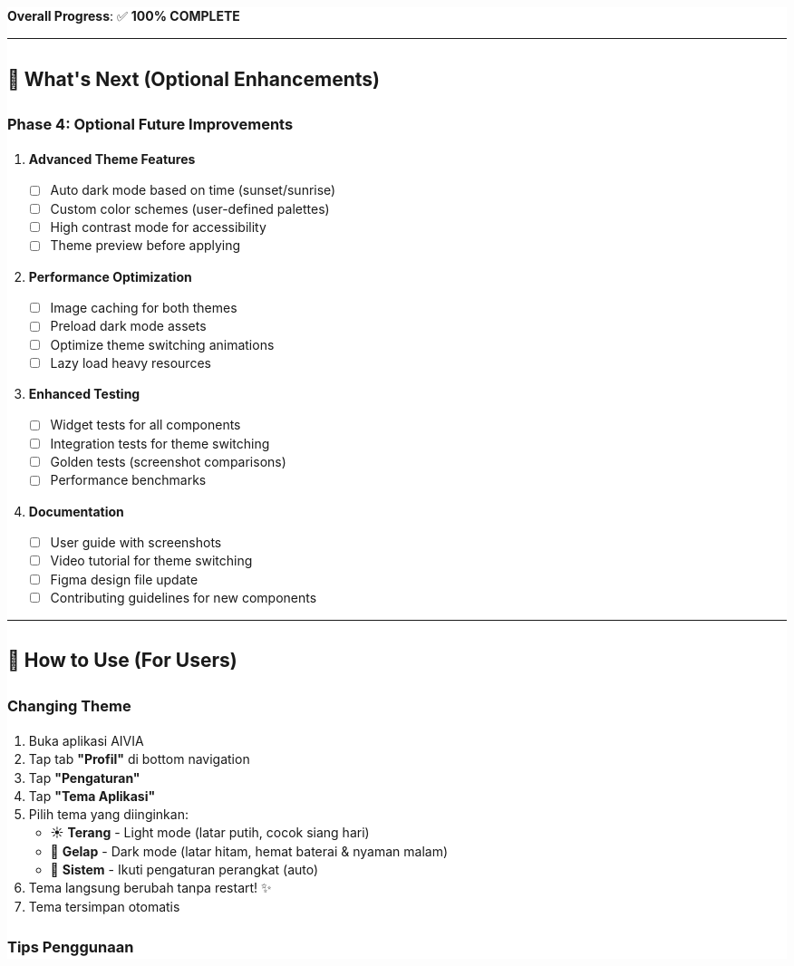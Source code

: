 **Overall Progress**: ✅ **100% COMPLETE**

---

## 🎯 What's Next (Optional Enhancements)

### Phase 4: Optional Future Improvements

1. **Advanced Theme Features**

   - [ ] Auto dark mode based on time (sunset/sunrise)
   - [ ] Custom color schemes (user-defined palettes)
   - [ ] High contrast mode for accessibility
   - [ ] Theme preview before applying

2. **Performance Optimization**

   - [ ] Image caching for both themes
   - [ ] Preload dark mode assets
   - [ ] Optimize theme switching animations
   - [ ] Lazy load heavy resources

3. **Enhanced Testing**

   - [ ] Widget tests for all components
   - [ ] Integration tests for theme switching
   - [ ] Golden tests (screenshot comparisons)
   - [ ] Performance benchmarks

4. **Documentation**
   - [ ] User guide with screenshots
   - [ ] Video tutorial for theme switching
   - [ ] Figma design file update
   - [ ] Contributing guidelines for new components

---

## 🚀 How to Use (For Users)

### Changing Theme

1. Buka aplikasi AIVIA
2. Tap tab **"Profil"** di bottom navigation
3. Tap **"Pengaturan"**
4. Tap **"Tema Aplikasi"**
5. Pilih tema yang diinginkan:
   - ☀️ **Terang** - Light mode (latar putih, cocok siang hari)
   - 🌙 **Gelap** - Dark mode (latar hitam, hemat baterai & nyaman malam)
   - 🔄 **Sistem** - Ikuti pengaturan perangkat (auto)
6. Tema langsung berubah tanpa restart! ✨
7. Tema tersimpan otomatis

### Tips Penggunaan
